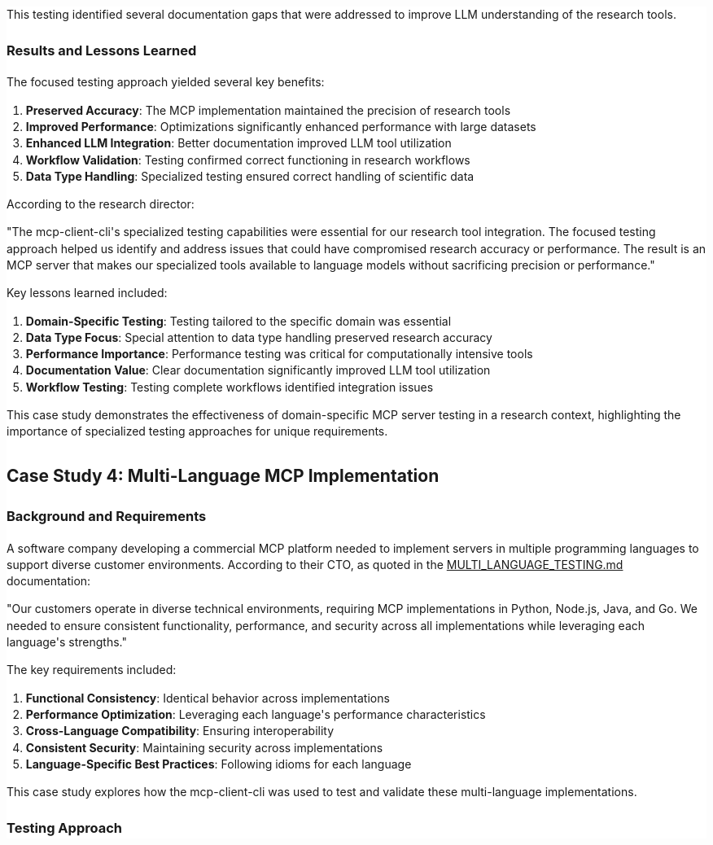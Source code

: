 This testing identified several documentation gaps that were addressed to improve LLM understanding of the research tools.

### Results and Lessons Learned

The focused testing approach yielded several key benefits:

1. **Preserved Accuracy**: The MCP implementation maintained the precision of research tools
2. **Improved Performance**: Optimizations significantly enhanced performance with large datasets
3. **Enhanced LLM Integration**: Better documentation improved LLM tool utilization
4. **Workflow Validation**: Testing confirmed correct functioning in research workflows
5. **Data Type Handling**: Specialized testing ensured correct handling of scientific data

According to the research director:

"The mcp-client-cli's specialized testing capabilities were essential for our research tool integration. The focused testing approach helped us identify and address issues that could have compromised research accuracy or performance. The result is an MCP server that makes our specialized tools available to language models without sacrificing precision or performance."

Key lessons learned included:

1. **Domain-Specific Testing**: Testing tailored to the specific domain was essential
2. **Data Type Focus**: Special attention to data type handling preserved research accuracy
3. **Performance Importance**: Performance testing was critical for computationally intensive tools
4. **Documentation Value**: Clear documentation significantly improved LLM tool utilization
5. **Workflow Testing**: Testing complete workflows identified integration issues

This case study demonstrates the effectiveness of domain-specific MCP server testing in a research context, highlighting the importance of specialized testing approaches for unique requirements.

## Case Study 4: Multi-Language MCP Implementation

### Background and Requirements

A software company developing a commercial MCP platform needed to implement servers in multiple programming languages to support diverse customer environments. According to their CTO, as quoted in the [MULTI_LANGUAGE_TESTING.md](https://github.com/tosin2013/mcp-client-cli/blob/master/MULTI_LANGUAGE_TESTING.md) documentation:

"Our customers operate in diverse technical environments, requiring MCP implementations in Python, Node.js, Java, and Go. We needed to ensure consistent functionality, performance, and security across all implementations while leveraging each language's strengths."

The key requirements included:

1. **Functional Consistency**: Identical behavior across implementations
2. **Performance Optimization**: Leveraging each language's performance characteristics
3. **Cross-Language Compatibility**: Ensuring interoperability
4. **Consistent Security**: Maintaining security across implementations
5. **Language-Specific Best Practices**: Following idioms for each language

This case study explores how the mcp-client-cli was used to test and validate these multi-language implementations.

### Testing Approach
